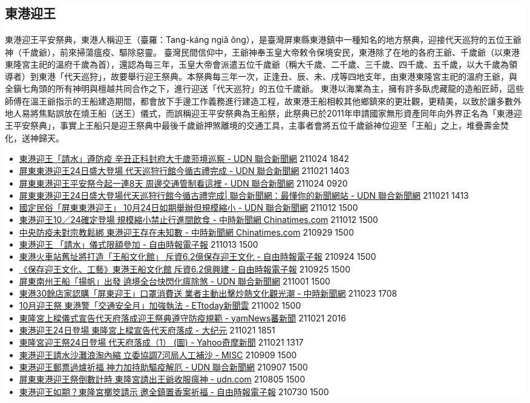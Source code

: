 ## 東港迎王

東港迎王平安祭典，東港人稱迎王（臺羅：Tang-káng ngiâ ông），是臺灣屏東縣東港鎮中一種知名的地方祭典，迎接代天巡狩的五位王爺神（千歲爺），前來掃蕩瘟疫、驅除惡靈。
臺灣民間信仰中，王爺神奉玉皇大帝敕令保境安民，東港除了在地的各府王爺、千歲爺（以東港東隆宮主祀的溫府千歲為首），還認為每三年，玉皇大帝會派遣五位千歲爺（稱大千歲、二千歲、三千歲、四千歲、五千歲，以大千歲為領導者）到東港「代天巡狩」，故要舉行迎王祭典。本祭典每三年一次，正逢丑、辰、未、戌等四地支年，由東港東隆宮主祀的溫府王爺，與全鎭七角頭的所有神明與檀越共同合作之下，進行迎送「代天巡狩」的五位千歲爺。
東港以海業為主，擁有許多臥虎藏龍的造船匠師，這些師傅在溫王爺指示的王船建造期間，都會放下手邊工作義務進行建造工程，故東港王船相較其他鄉鎮來的更壯觀，更精美，以致於讓多數外地人易將焦點誤放在燒王船（送王）儀式，而誤稱迎王平安祭典為王船祭，此祭典已於2011年申請國家無形資產同年向外界正名為「東港迎王平安祭典」，事實上王船只是迎王祭典中最後千歲爺押煞離境的交通工具，主事者會將五位千歲爺神位迎至「王船」之上，堆疊壽金焚化，送神歸天。
- [東港迎王「請水」遵防疫 辛丑正科封府大千歲蒞境巡察 - UDN 聯合新聞網](https://udn.com/news/story/7327/5840233 "東港迎王「請水」遵防疫 辛丑正科封府大千歲蒞境巡察 - UDN 聯合新聞網") 211024 1842
- [屏東東港迎王24日盛大登場 代天巡狩行館今循古禮完成 - UDN 聯合新聞網](https://udn.com/news/story/7327/5833115 "屏東東港迎王24日盛大登場 代天巡狩行館今循古禮完成 - UDN 聯合新聞網") 211021 1403
- [屏東東港迎王平安祭今起一連8天 周邊交通管制看這裡 - UDN 聯合新聞網](https://udn.com/news/story/7266/5839248?from=udn-ch1_breaknews-1-0-news "屏東東港迎王平安祭今起一連8天 周邊交通管制看這裡 - UDN 聯合新聞網") 211024 0920
- [屏東東港迎王24日盛大登場代天巡狩行館今循古禮完成| 聯合新聞網：最懂你的新聞網站 - UDN 聯合新聞網](https://udn.com/news/story/7209/5833115 "屏東東港迎王24日盛大登場代天巡狩行館今循古禮完成| 聯合新聞網：最懂你的新聞網站 - UDN 聯合新聞網") 211021 1413
- [國定民俗「屏東東港迎王」 10月24日如期舉辦但規模縮小 - UDN 聯合新聞網](https://udn.com/news/story/7327/5811254 "國定民俗「屏東東港迎王」 10月24日如期舉辦但規模縮小 - UDN 聯合新聞網") 211012 1500
- [東港迎王10／24確定登場 規模縮小禁止行進間飲食 - 中時新聞網 Chinatimes.com](https://www.chinatimes.com/realtimenews/20211012004448-260405 "東港迎王10／24確定登場 規模縮小禁止行進間飲食 - 中時新聞網 Chinatimes.com") 211012 1500
- [中央防疫未對宗教鬆綁 東港迎王存在未知數 - 中時新聞網 Chinatimes.com](https://www.chinatimes.com/realtimenews/20210929005742-260405 "中央防疫未對宗教鬆綁 東港迎王存在未知數 - 中時新聞網 Chinatimes.com") 210929 1500
- [東港迎王 「請水」儀式限額參加 - 自由時報電子報](https://news.ltn.com.tw/news/life/paper/1478195 "東港迎王 「請水」儀式限額參加 - 自由時報電子報") 211013 1500
- [東港火車站舊址將打造「王船文化館」 斥資6.2億保存迎王文化 - 自由時報電子報](https://news.ltn.com.tw/news/life/breakingnews/3682925 "東港火車站舊址將打造「王船文化館」 斥資6.2億保存迎王文化 - 自由時報電子報") 210924 1500
- [《保存迎王文化、工藝》東港王船文化館 斥資6.2億興建 - 自由時報電子報](https://news.ltn.com.tw/news/life/paper/1474723 "《保存迎王文化、工藝》東港王船文化館 斥資6.2億興建 - 自由時報電子報") 210925 1500
- [屏東南州王船「揚帆」出發 遶境全台快閃化瘟除煞 - UDN 聯合新聞網](https://udn.com/news/story/7327/5786086 "屏東南州王船「揚帆」出發 遶境全台快閃化瘟除煞 - UDN 聯合新聞網") 211001 1500
- [東港30餘店家認購「屏東迎王」口罩消費送 業者主動出擊炒熱文化觀光潮 - 中時新聞網](https://www.chinatimes.com/realtimenews/20211023002860-260421?ctrack=mo_main_rtime_p04 "東港30餘店家認購「屏東迎王」口罩消費送 業者主動出擊炒熱文化觀光潮 - 中時新聞網") 211023 1708
- [10月迎王祭 東港警「交通安全月」加強執法 - ETtoday新聞雲](https://www.ettoday.net/news/20211002/2092497.htm "10月迎王祭 東港警「交通安全月」加強執法 - ETtoday新聞雲") 211002 1500
- [東隆宮上樑儀式宣告代天府落成迎王祭典遵守防疫規範 - yamNews蕃新聞](https://n.yam.com/Article/20211021280556 "東隆宮上樑儀式宣告代天府落成迎王祭典遵守防疫規範 - yamNews蕃新聞") 211021 2016
- [東港迎王24日登場 東隆宮上樑宣告代天府落成 - 大纪元](https://www.epochtimes.com/gb/21/10/21/n13319865.htm "東港迎王24日登場 東隆宮上樑宣告代天府落成 - 大纪元") 211021 1851
- [東隆宮迎王祭24日登場 代天府落成（1） (圖) - Yahoo奇摩新聞](https://tw.news.yahoo.com/%E6%9D%B1%E9%9A%86%E5%AE%AE%E8%BF%8E%E7%8E%8B%E7%A5%AD24%E6%97%A5%E7%99%BB%E5%A0%B4-%E4%BB%A3%E5%A4%A9%E5%BA%9C%E8%90%BD%E6%88%90-1-%E5%9C%96-051750068.html "東隆宮迎王祭24日登場 代天府落成（1） (圖) - Yahoo奇摩新聞") 211021 1317
- [東港迎王請水沙灘浪淘內縮 立委協調7河局人工補沙 - MISC](https://udn.com/news/story/7327/5734097 "東港迎王請水沙灘浪淘內縮 立委協調7河局人工補沙 - MISC") 210909 1500
- [東港迎王郵票過爐祈福 神力加持助驅疫解厄 - UDN 聯合新聞網](https://udn.com/news/story/7327/5727642 "東港迎王郵票過爐祈福 神力加持助驅疫解厄 - UDN 聯合新聞網") 210907 1500
- [屏東東港迎王祭倒數計時 東隆宮請出王爺收服瘟神 - udn.com](https://udn.com/news/story/7327/5652616 "屏東東港迎王祭倒數計時 東隆宮請出王爺收服瘟神 - udn.com") 210805 1500
- [東港迎王如期？東隆宮擲筊請示 邀全鎮置香案祈福 - 自由時報電子報](https://news.ltn.com.tw/news/life/breakingnews/3622062 "東港迎王如期？東隆宮擲筊請示 邀全鎮置香案祈福 - 自由時報電子報") 210730 1500
